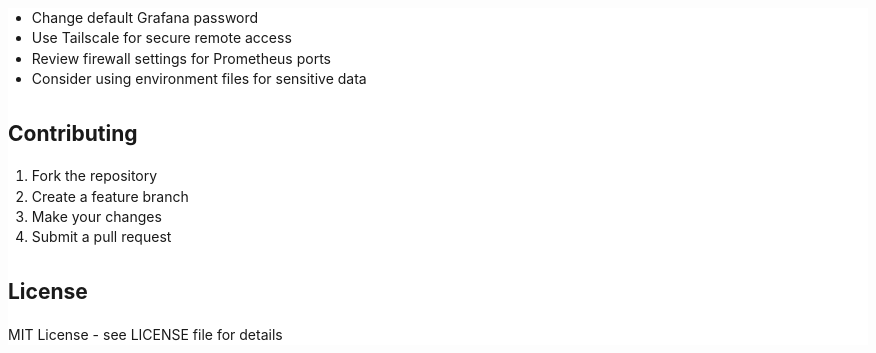 - Change default Grafana password
- Use Tailscale for secure remote access
- Review firewall settings for Prometheus ports
- Consider using environment files for sensitive data

## Contributing

1. Fork the repository
2. Create a feature branch
3. Make your changes
4. Submit a pull request

## License

MIT License - see LICENSE file for details
